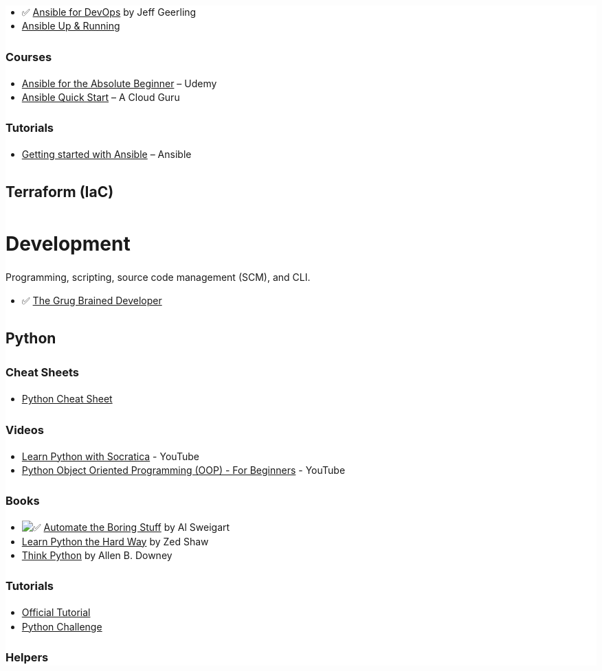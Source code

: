 * ✅ [Ansible for DevOps](https://www.ansiblefordevops.com/) by Jeff Geerling
* [Ansible Up & Running](https://www.oreilly.com/library/view/ansible-up-and/9781098109141/)

### Courses

* [Ansible for the Absolute Beginner](https://www.udemy.com/course/learn-ansible/) – Udemy
* [Ansible Quick Start](https://acloudguru.com/course/ansible-quick-start) – A Cloud Guru

### Tutorials

* [Getting started with Ansible](https://docs.ansible.com/ansible/latest/getting_started/index.html) – Ansible

## Terraform (IaC)

# Development

Programming, scripting, source code management (SCM), and CLI.

* ✅ [The Grug Brained Developer](https://grugbrain.dev/)

## Python

### Cheat Sheets

* [Python Cheat Sheet](https://www.pythoncheatsheet.org/ "https://www.pythoncheatsheet.org")

### Videos

* [Learn Python with Socratica](https://youtu.be/bY6m6_IIN94 "https://youtu.be/bY6m6_IIN94") - YouTube
* [Python Object Oriented Programming (OOP) - For Beginners](https://youtu.be/JeznW_7DlB0 "https://youtu.be/JeznW_7DlB0") - YouTube

### Books

- ![:white_check_mark:](https://pf-emoji-service--cdn.us-east-1.prod.public.atl-paas.net/standard/caa27a19-fc09-4452-b2b4-a301552fd69c/32x32/2705.png) [Automate the Boring Stuff](https://automatetheboringstuff.com/ "https://automatetheboringstuff.com") by Al Sweigart
- [Learn Python the Hard Way](https://learncodethehardway.org/python/ "https://learncodethehardway.org/python/") by Zed Shaw
- [Think Python](https://open.umn.edu/opentextbooks/textbooks/43 "https://open.umn.edu/opentextbooks/textbooks/43") by Allen B. Downey

### Tutorials

- [Official Tutorial](https://docs.python.org/3/tutorial/index.html "https://docs.python.org/3/tutorial/index.html")
- [Python Challenge](http://www.pythonchallenge.com/ "http://www.pythonchallenge.com")

### Helpers
